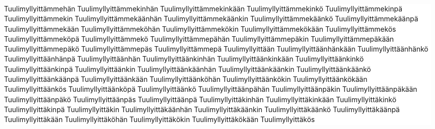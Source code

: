 Tuulimyllyittämmehän
Tuulimyllyittämmekinhän
Tuulimyllyittämmekinkään
Tuulimyllyittämmekinkö
Tuulimyllyittämmekinpä
Tuulimyllyittämmekin
Tuulimyllyittämmekäänhän
Tuulimyllyittämmekäänkin
Tuulimyllyittämmekäänkö
Tuulimyllyittämmekäänpä
Tuulimyllyittämmekään
Tuulimyllyittämmeköhän
Tuulimyllyittämmekökin
Tuulimyllyittämmekökään
Tuulimyllyittämmekös
Tuulimyllyittämmeköpä
Tuulimyllyittämmekö
Tuulimyllyittämmepähän
Tuulimyllyittämmepäkin
Tuulimyllyittämmepäkään
Tuulimyllyittämmepäkö
Tuulimyllyittämmepäs
Tuulimyllyittämmepä
Tuulimyllyittään
Tuulimyllyittäänhänkään
Tuulimyllyittäänhänkö
Tuulimyllyittäänhänpä
Tuulimyllyittäänhän
Tuulimyllyittäänkinhän
Tuulimyllyittäänkinkään
Tuulimyllyittäänkinkö
Tuulimyllyittäänkinpä
Tuulimyllyittäänkin
Tuulimyllyittäänkäänhän
Tuulimyllyittäänkäänkin
Tuulimyllyittäänkäänkö
Tuulimyllyittäänkäänpä
Tuulimyllyittäänkään
Tuulimyllyittäänköhän
Tuulimyllyittäänkökin
Tuulimyllyittäänkökään
Tuulimyllyittäänkös
Tuulimyllyittäänköpä
Tuulimyllyittäänkö
Tuulimyllyittäänpähän
Tuulimyllyittäänpäkin
Tuulimyllyittäänpäkään
Tuulimyllyittäänpäkö
Tuulimyllyittäänpäs
Tuulimyllyittäänpä
Tuulimyllyittäkinhän
Tuulimyllyittäkinkään
Tuulimyllyittäkinkö
Tuulimyllyittäkinpä
Tuulimyllyittäkin
Tuulimyllyittäkäänhän
Tuulimyllyittäkäänkin
Tuulimyllyittäkäänkö
Tuulimyllyittäkäänpä
Tuulimyllyittäkään
Tuulimyllyittäköhän
Tuulimyllyittäkökin
Tuulimyllyittäkökään
Tuulimyllyittäkös